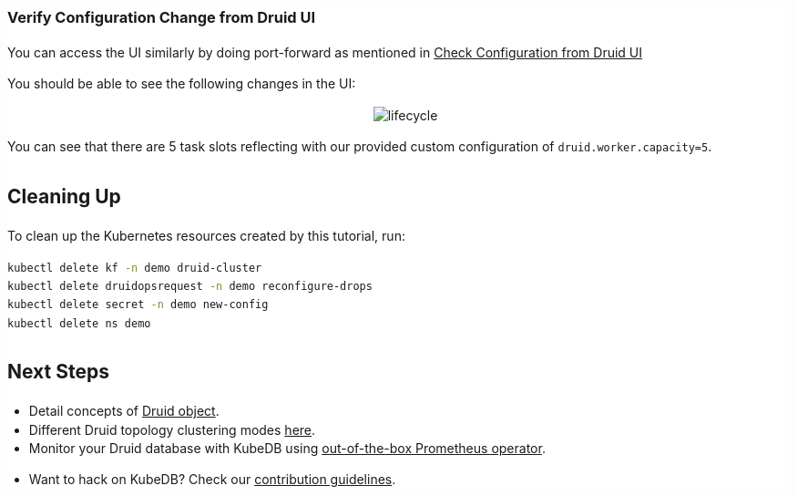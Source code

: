 ### Verify Configuration Change from Druid UI

You can access the UI similarly by doing port-forward as mentioned in [Check Configuration from Druid UI](/docs/v2025.3.24/guides/druid/reconfigure/#CheckConfigurationfromDruidUI)

You should be able to see the following changes in the UI:

<p align="center">
  <img alt="lifecycle"  src="/docs/v2025.3.24/guides/druid/configuration/config-file/images/druid-updated-ui.png">
</p>

You can see that there are 5 task slots reflecting with our provided custom configuration of `druid.worker.capacity=5`.

## Cleaning Up

To clean up the Kubernetes resources created by this tutorial, run:

```bash
kubectl delete kf -n demo druid-cluster
kubectl delete druidopsrequest -n demo reconfigure-drops
kubectl delete secret -n demo new-config
kubectl delete ns demo
```

## Next Steps

- Detail concepts of [Druid object](/docs/v2025.3.24/guides/druid/concepts/druid).
- Different Druid topology clustering modes [here](/docs/v2025.3.24/guides/druid/clustering/_index).
- Monitor your Druid database with KubeDB using [out-of-the-box Prometheus operator](/docs/v2025.3.24/guides/druid/monitoring/using-prometheus-operator).

[//]: # (- Monitor your Druid database with KubeDB using [out-of-the-box builtin-Prometheus]&#40;/docs/guides/druid/monitoring/using-builtin-prometheus.md&#41;.)
- Want to hack on KubeDB? Check our [contribution guidelines](/docs/v2025.3.24/CONTRIBUTING).
